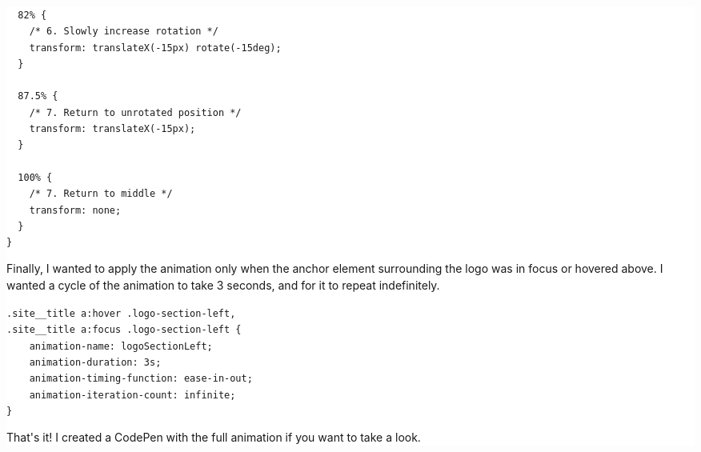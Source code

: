       82% {
        /* 6. Slowly increase rotation */
        transform: translateX(-15px) rotate(-15deg);
      }
    
      87.5% {
        /* 7. Return to unrotated position */
        transform: translateX(-15px);
      }
    
      100% {
        /* 7. Return to middle */
        transform: none;
      }
    }
    

Finally, I wanted to apply the animation only when the anchor element surrounding the logo was in focus or hovered above. I wanted a cycle of the animation to take 3 seconds, and for it to repeat indefinitely.
    
    
    .site__title a:hover .logo-section-left,
    .site__title a:focus .logo-section-left {
        animation-name: logoSectionLeft;
        animation-duration: 3s;
        animation-timing-function: ease-in-out;
        animation-iteration-count: infinite;
    }
    

That's it! I created a CodePen with the full animation if you want to take a look.
